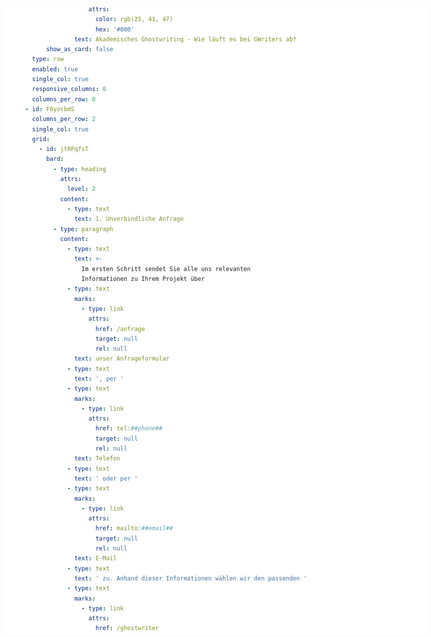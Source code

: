 ```yaml
                        attrs:
                          color: rgb(25, 41, 47)
                          hex: '#000'
                    text: Akademisches Ghostwriting - Wie läuft es bei GWriters ab?
            show_as_card: false
        type: row
        enabled: true
        single_col: true
        responsive_columns: 0
        columns_per_row: 0
      - id: F0yocbmS
        columns_per_row: 2
        single_col: true
        grid:
          - id: jtRPqfsT
            bard:
              - type: heading
                attrs:
                  level: 2
                content:
                  - type: text
                    text: 1. Unverbindliche Anfrage
              - type: paragraph
                content:
                  - type: text
                    text: >-
                      Im ersten Schritt sendet Sie alle uns relevanten
                      Informationen zu Ihrem Projekt über 
                  - type: text
                    marks:
                      - type: link
                        attrs:
                          href: /anfrage
                          target: null
                          rel: null
                    text: unser Anfrageformular
                  - type: text
                    text: ', per '
                  - type: text
                    marks:
                      - type: link
                        attrs:
                          href: tel:##phone##
                          target: null
                          rel: null
                    text: Telefon
                  - type: text
                    text: ' oder per '
                  - type: text
                    marks:
                      - type: link
                        attrs:
                          href: mailto:##email##
                          target: null
                          rel: null
                    text: E-Mail
                  - type: text
                    text: ' zu. Anhand dieser Informationen wählen wir den passenden '
                  - type: text
                    marks:
                      - type: link
                        attrs:
                          href: /ghostwriter
```